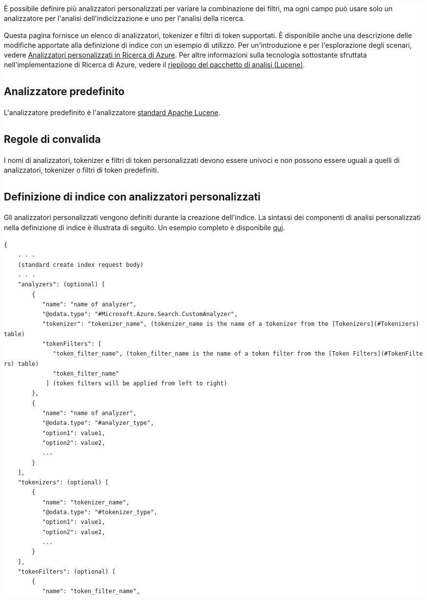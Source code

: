 È possibile definire più analizzatori personalizzati per variare la combinazione dei filtri, ma ogni campo può usare solo un analizzatore per l'analisi dell'indicizzazione e uno per l'analisi della ricerca.
 
Questa pagina fornisce un elenco di analizzatori, tokenizer e filtri di token supportati. È disponibile anche una descrizione delle modifiche apportate alla definizione di indice con un esempio di utilizzo. Per un'introduzione e per l'esplorazione degli scenari, vedere [Analizzatori personalizzati in Ricerca di Azure](link). Per altre informazioni sulla tecnologia sottostante sfruttata nell'implementazione di Ricerca di Azure, vedere il [riepilogo del pacchetto di analisi (Lucene)](http://lucene.apache.org/core/4_10_3/core/org/apache/lucene/analysis/package-summary.html).


## Analizzatore predefinito

L'analizzatore predefinito è l'analizzatore [standard Apache Lucene](http://lucene.apache.org/core/4_10_3/analyzers-common/org/apache/lucene/analysis/standard/StandardAnalyzer.html).

## Regole di convalida

I nomi di analizzatori, tokenizer e filtri di token personalizzati devono essere univoci e non possono essere uguali a quelli di analizzatori, tokenizer o filtri di token predefiniti.
 

## Definizione di indice con analizzatori personalizzati 

Gli analizzatori personalizzati vengono definiti durante la creazione dell'indice. La sintassi dei componenti di analisi personalizzati nella definizione di indice è illustrata di seguito. Un esempio completo è disponibile [qui](#Example).

	{
	  	. . .
	 	(standard create index request body)
	 	. . .  
		"analyzers": (optional) [ 
		    {  
		       "name": "name of analyzer",  
		       "@odata.type": "#Microsoft.Azure.Search.CustomAnalyzer", 
		       "tokenizer": "tokenizer_name", (tokenizer_name is the name of a tokenizer from the [Tokenizers](#Tokenizers) table)
		       "tokenFilters": [
				  "token_filter_name", (token_filter_name is the name of a token filter from the [Token Filters](#TokenFilters) table)
				  "token_filter_name"
				] (token filters will be applied from left to right)
		    },
			{  
		       "name": "name of analyzer",  
		       "@odata.type": "#analyzer_type", 
		       "option1": value1,
		       "option2": value2,
		       ...  
		    }
		],  
		"tokenizers": (optional) [ 
		    {  
		       "name": "tokenizer_name",  
		       "@odata.type": "#tokenizer_type", 
		       "option1": value1,  
		       "option2": value2, 
		       ...  
		    }
		],
		"tokenFilters": (optional) [ 
		    {  
		       "name": "token_filter_name",  
